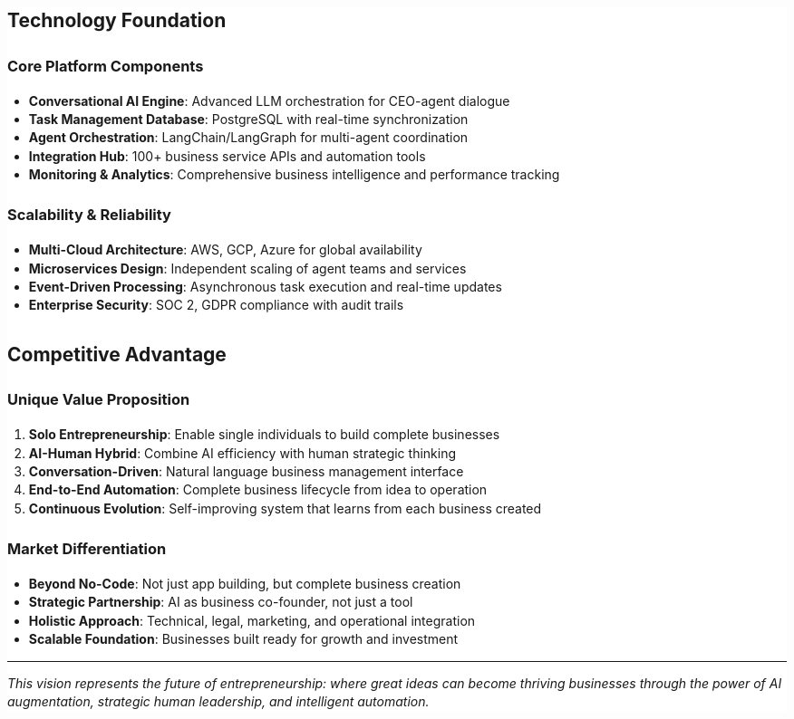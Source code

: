 ## Technology Foundation

### Core Platform Components
- **Conversational AI Engine**: Advanced LLM orchestration for CEO-agent dialogue
- **Task Management Database**: PostgreSQL with real-time synchronization
- **Agent Orchestration**: LangChain/LangGraph for multi-agent coordination
- **Integration Hub**: 100+ business service APIs and automation tools
- **Monitoring & Analytics**: Comprehensive business intelligence and performance tracking

### Scalability & Reliability
- **Multi-Cloud Architecture**: AWS, GCP, Azure for global availability
- **Microservices Design**: Independent scaling of agent teams and services
- **Event-Driven Processing**: Asynchronous task execution and real-time updates
- **Enterprise Security**: SOC 2, GDPR compliance with audit trails

## Competitive Advantage

### Unique Value Proposition
1. **Solo Entrepreneurship**: Enable single individuals to build complete businesses
2. **AI-Human Hybrid**: Combine AI efficiency with human strategic thinking
3. **Conversation-Driven**: Natural language business management interface
4. **End-to-End Automation**: Complete business lifecycle from idea to operation
5. **Continuous Evolution**: Self-improving system that learns from each business created

### Market Differentiation
- **Beyond No-Code**: Not just app building, but complete business creation
- **Strategic Partnership**: AI as business co-founder, not just a tool
- **Holistic Approach**: Technical, legal, marketing, and operational integration
- **Scalable Foundation**: Businesses built ready for growth and investment

---

*This vision represents the future of entrepreneurship: where great ideas can become thriving businesses through the power of AI augmentation, strategic human leadership, and intelligent automation.*
